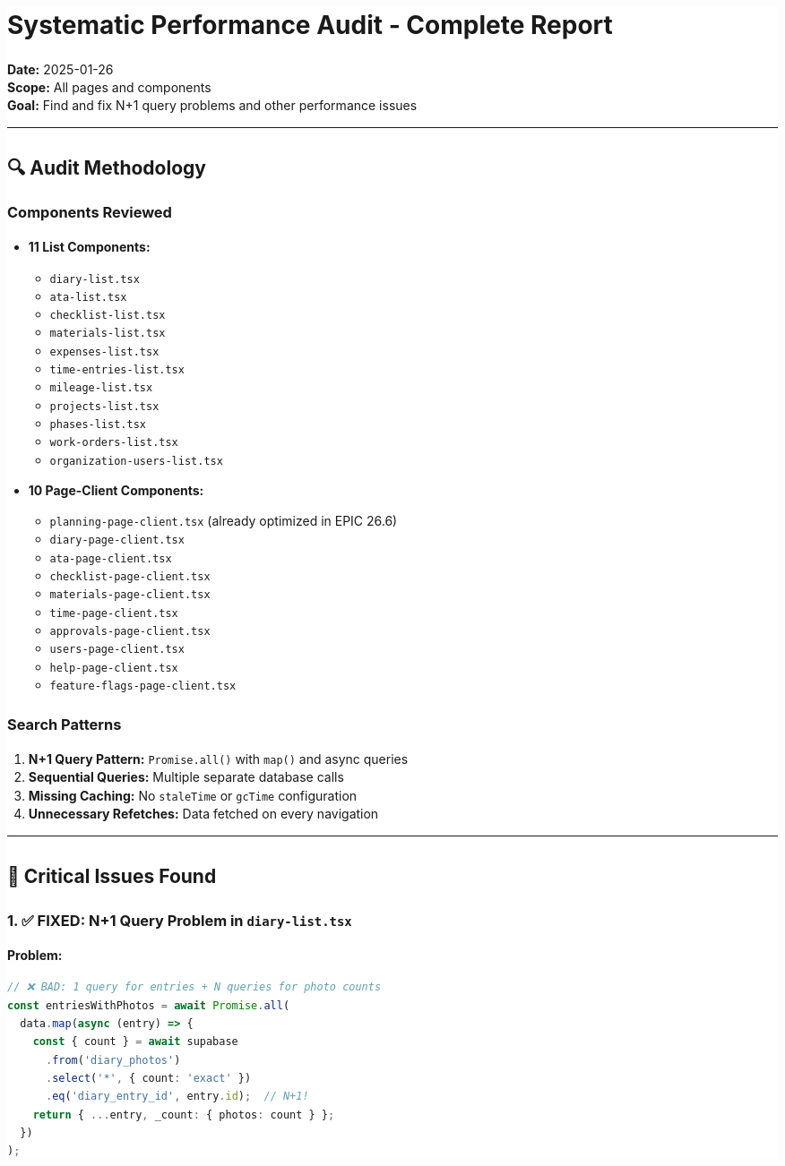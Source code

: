 # Systematic Performance Audit - Complete Report

**Date:** 2025-01-26  
**Scope:** All pages and components  
**Goal:** Find and fix N+1 query problems and other performance issues

---

## 🔍 Audit Methodology

### Components Reviewed
- **11 List Components:**
  - `diary-list.tsx`
  - `ata-list.tsx`
  - `checklist-list.tsx`
  - `materials-list.tsx`
  - `expenses-list.tsx`
  - `time-entries-list.tsx`
  - `mileage-list.tsx`
  - `projects-list.tsx`
  - `phases-list.tsx`
  - `work-orders-list.tsx`
  - `organization-users-list.tsx`

- **10 Page-Client Components:**
  - `planning-page-client.tsx` (already optimized in EPIC 26.6)
  - `diary-page-client.tsx`
  - `ata-page-client.tsx`
  - `checklist-page-client.tsx`
  - `materials-page-client.tsx`
  - `time-page-client.tsx`
  - `approvals-page-client.tsx`
  - `users-page-client.tsx`
  - `help-page-client.tsx`
  - `feature-flags-page-client.tsx`

### Search Patterns
1. **N+1 Query Pattern:** `Promise.all()` with `map()` and async queries
2. **Sequential Queries:** Multiple separate database calls
3. **Missing Caching:** No `staleTime` or `gcTime` configuration
4. **Unnecessary Refetches:** Data fetched on every navigation

---

## 🐛 Critical Issues Found

### 1. ✅ FIXED: N+1 Query Problem in `diary-list.tsx`

**Problem:**
```typescript
// ❌ BAD: 1 query for entries + N queries for photo counts
const entriesWithPhotos = await Promise.all(
  data.map(async (entry) => {
    const { count } = await supabase
      .from('diary_photos')
      .select('*', { count: 'exact' })
      .eq('diary_entry_id', entry.id);  // N+1!
    return { ...entry, _count: { photos: count } };
  })
);
```
